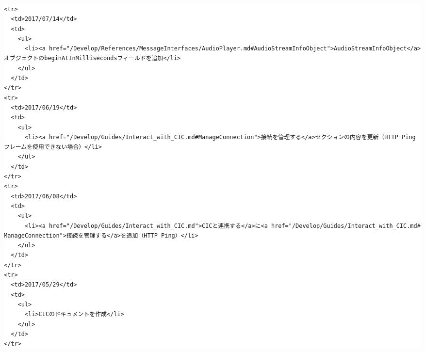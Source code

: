     <tr>
      <td>2017/07/14</td>
      <td>
        <ul>
          <li><a href="/Develop/References/MessageInterfaces/AudioPlayer.md#AudioStreamInfoObject">AudioStreamInfoObject</a>オブジェクトのbeginAtInMillisecondsフィールドを追加</li>
        </ul>
      </td>
    </tr>
    <tr>
      <td>2017/06/19</td>
      <td>
        <ul>
          <li><a href="/Develop/Guides/Interact_with_CIC.md#ManageConnection">接続を管理する</a>セクションの内容を更新（HTTP Pingフレームを使用できない場合）</li>
        </ul>
      </td>
    </tr>
    <tr>
      <td>2017/06/08</td>
      <td>
        <ul>
          <li><a href="/Develop/Guides/Interact_with_CIC.md">CICと連携する</a>に<a href="/Develop/Guides/Interact_with_CIC.md#ManageConnection">接続を管理する</a>を追加（HTTP Ping）</li>
        </ul>
      </td>
    </tr>
    <tr>
      <td>2017/05/29</td>
      <td>
        <ul>
          <li>CICのドキュメントを作成</li>
        </ul>
      </td>
    </tr>
  </tbody>
</table>
